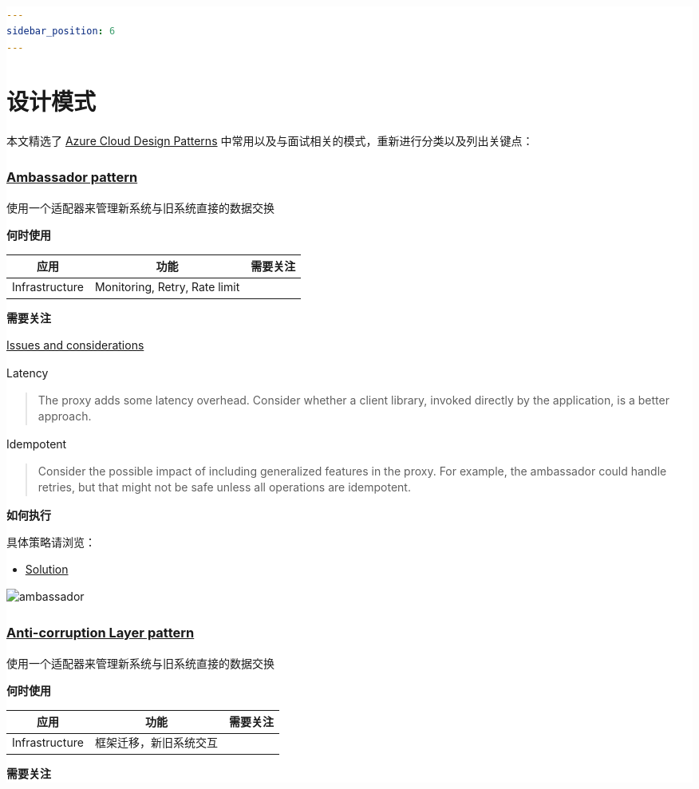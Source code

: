 ```yaml
---
sidebar_position: 6
---
```


# 设计模式

本文精选了 [Azure Cloud Design Patterns](https://docs.microsoft.com/en-us/azure/architecture/patterns/) 中常用以及与面试相关的模式，重新进行分类以及列出关键点：

### [Ambassador pattern](https://docs.microsoft.com/en-us/azure/architecture/patterns/ambassador)
使用一个适配器来管理新系统与旧系统直接的数据交换

**何时使用**

| 应用        | 功能      | 需要关注 |
| ---------   | -------       | ---- |
| Infrastructure | Monitoring, Retry, Rate limit | |


**需要关注**

[Issues and considerations](https://learn.microsoft.com/en-us/azure/architecture/patterns/ambassador#issues-and-considerations)

Latency
> The proxy adds some latency overhead. Consider whether a client library, invoked directly by the application, is a better approach.

Idempotent
> Consider the possible impact of including generalized features in the proxy. For example, the ambassador could handle retries, but that might not be safe unless all operations are idempotent.

**如何执行**

具体策略请浏览：
- [Solution](https://learn.microsoft.com/en-us/azure/architecture/patterns/ambassador#solution)

![ambassador](/img/system/patterns/ambassador.png)

### [Anti-corruption Layer pattern](https://docs.microsoft.com/en-us/azure/architecture/patterns/anti-corruption-layer)

使用一个适配器来管理新系统与旧系统直接的数据交换

**何时使用**

| 应用        | 功能      | 需要关注 |
| ---------   | -------       | ---- |
| Infrastructure | 框架迁移，新旧系统交互 | |


**需要关注**
